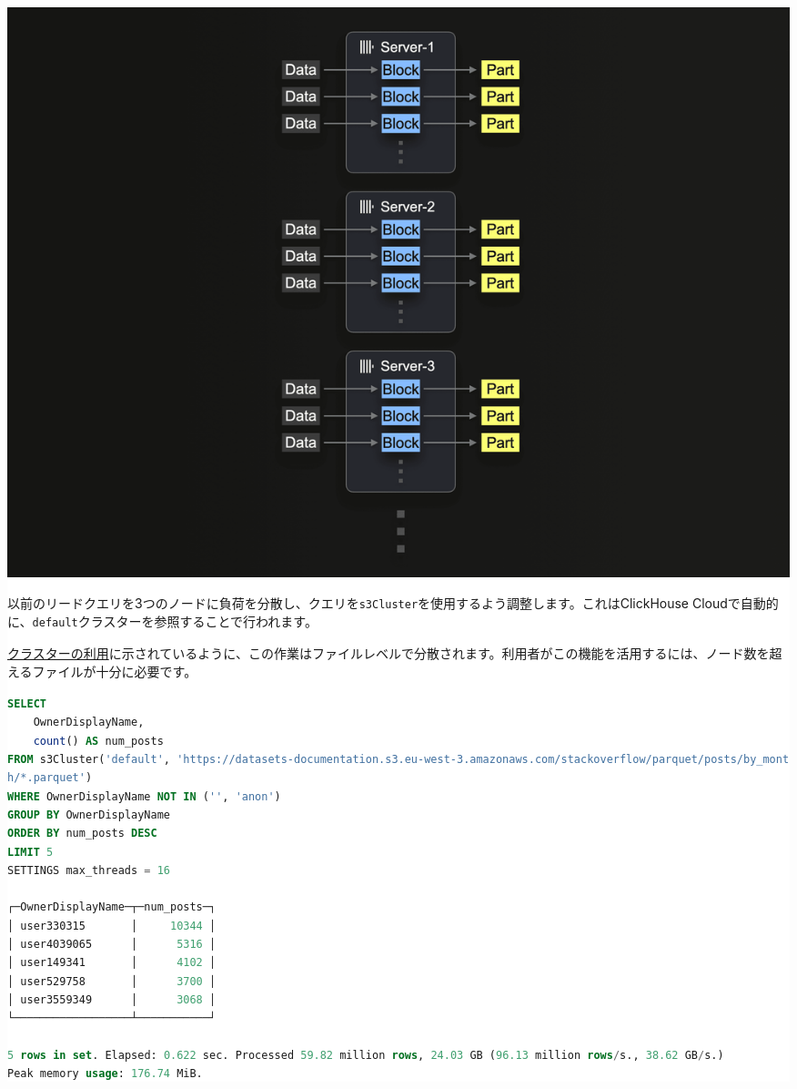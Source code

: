 ![s3Cluster](./images/s3Cluster.png)

以前のリードクエリを3つのノードに負荷を分散し、クエリを`s3Cluster`を使用するよう調整します。これはClickHouse Cloudで自動的に、`default`クラスターを参照することで行われます。

[クラスターの利用](#utilizing-clusters)に示されているように、この作業はファイルレベルで分散されます。利用者がこの機能を活用するには、ノード数を超えるファイルが十分に必要です。

```sql
SELECT
    OwnerDisplayName,
    count() AS num_posts
FROM s3Cluster('default', 'https://datasets-documentation.s3.eu-west-3.amazonaws.com/stackoverflow/parquet/posts/by_month/*.parquet')
WHERE OwnerDisplayName NOT IN ('', 'anon')
GROUP BY OwnerDisplayName
ORDER BY num_posts DESC
LIMIT 5
SETTINGS max_threads = 16

┌─OwnerDisplayName─┬─num_posts─┐
│ user330315       │     10344 │
│ user4039065      │      5316 │
│ user149341       │      4102 │
│ user529758       │      3700 │
│ user3559349      │      3068 │
└──────────────────┴───────────┘

5 rows in set. Elapsed: 0.622 sec. Processed 59.82 million rows, 24.03 GB (96.13 million rows/s., 38.62 GB/s.)
Peak memory usage: 176.74 MiB.
```
